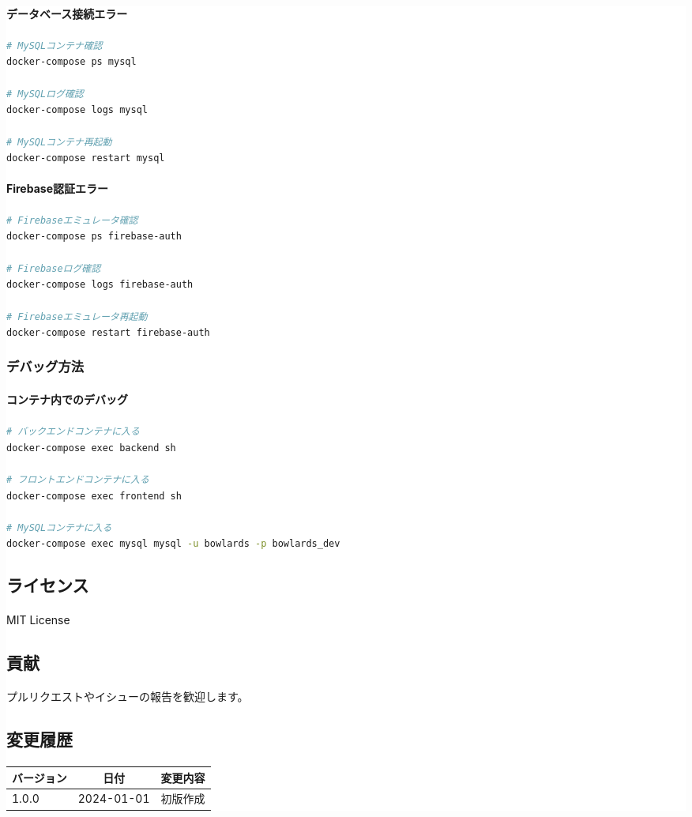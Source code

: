 #### データベース接続エラー
```bash
# MySQLコンテナ確認
docker-compose ps mysql

# MySQLログ確認
docker-compose logs mysql

# MySQLコンテナ再起動
docker-compose restart mysql
```

#### Firebase認証エラー
```bash
# Firebaseエミュレータ確認
docker-compose ps firebase-auth

# Firebaseログ確認
docker-compose logs firebase-auth

# Firebaseエミュレータ再起動
docker-compose restart firebase-auth
```

### デバッグ方法

#### コンテナ内でのデバッグ
```bash
# バックエンドコンテナに入る
docker-compose exec backend sh

# フロントエンドコンテナに入る
docker-compose exec frontend sh

# MySQLコンテナに入る
docker-compose exec mysql mysql -u bowlards -p bowlards_dev
```

## ライセンス

MIT License

## 貢献

プルリクエストやイシューの報告を歓迎します。

## 変更履歴

| バージョン | 日付 | 変更内容 |
|-----------|------|----------|
| 1.0.0 | 2024-01-01 | 初版作成 |
